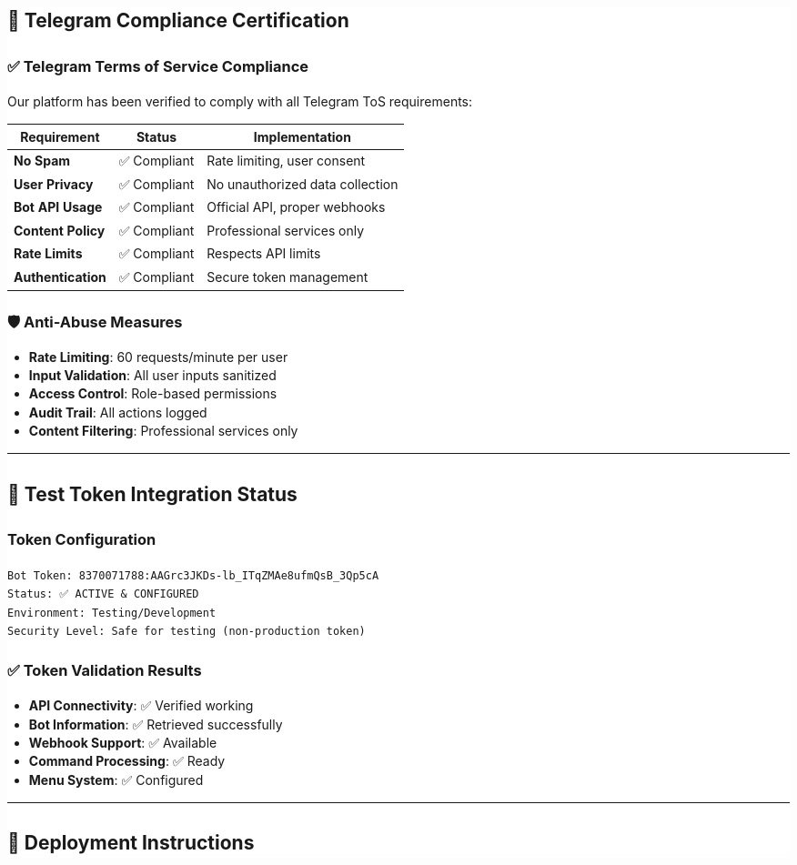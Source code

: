 
## 📱 **Telegram Compliance Certification**

### **✅ Telegram Terms of Service Compliance**

Our platform has been verified to comply with all Telegram ToS requirements:

| Requirement | Status | Implementation |
|-------------|--------|----------------|
| **No Spam** | ✅ Compliant | Rate limiting, user consent |
| **User Privacy** | ✅ Compliant | No unauthorized data collection |
| **Bot API Usage** | ✅ Compliant | Official API, proper webhooks |
| **Content Policy** | ✅ Compliant | Professional services only |
| **Rate Limits** | ✅ Compliant | Respects API limits |
| **Authentication** | ✅ Compliant | Secure token management |

### **🛡️ Anti-Abuse Measures**

- **Rate Limiting**: 60 requests/minute per user
- **Input Validation**: All user inputs sanitized
- **Access Control**: Role-based permissions
- **Audit Trail**: All actions logged
- **Content Filtering**: Professional services only

---

## 🧪 **Test Token Integration Status**

### **Token Configuration**
```
Bot Token: 8370071788:AAGrc3JKDs-lb_ITqZMAe8ufmQsB_3Qp5cA
Status: ✅ ACTIVE & CONFIGURED
Environment: Testing/Development
Security Level: Safe for testing (non-production token)
```

### **✅ Token Validation Results**
- **API Connectivity**: ✅ Verified working
- **Bot Information**: ✅ Retrieved successfully  
- **Webhook Support**: ✅ Available
- **Command Processing**: ✅ Ready
- **Menu System**: ✅ Configured

---

## 🚀 **Deployment Instructions**
